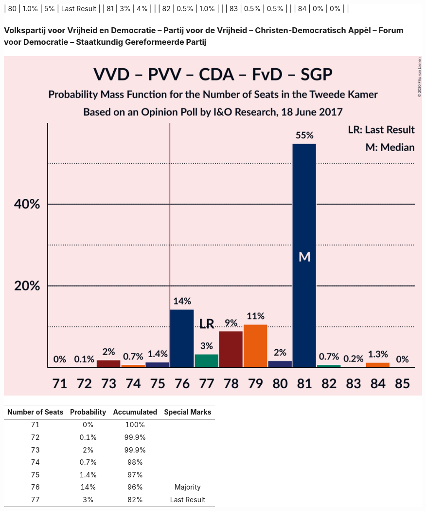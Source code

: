 | 80 | 1.0% | 5% | Last Result |
| 81 | 3% | 4% |  |
| 82 | 0.5% | 1.0% |  |
| 83 | 0.5% | 0.5% |  |
| 84 | 0% | 0% |  |

### Volkspartij voor Vrijheid en Democratie – Partij voor de Vrijheid – Christen-Democratisch Appèl – Forum voor Democratie – Staatkundig Gereformeerde Partij

![Graph with seats probability mass function not yet produced](2017-06-18-IOResearch-coalitions-seats-pmf-vvd–pvv–cda–fvd–sgp.png "Seats Probability Mass Function")

| Number of Seats | Probability | Accumulated | Special Marks |
|:---------------:|:-----------:|:-----------:|:-------------:|
| 71 | 0% | 100% |  |
| 72 | 0.1% | 99.9% |  |
| 73 | 2% | 99.9% |  |
| 74 | 0.7% | 98% |  |
| 75 | 1.4% | 97% |  |
| 76 | 14% | 96% | Majority |
| 77 | 3% | 82% | Last Result |